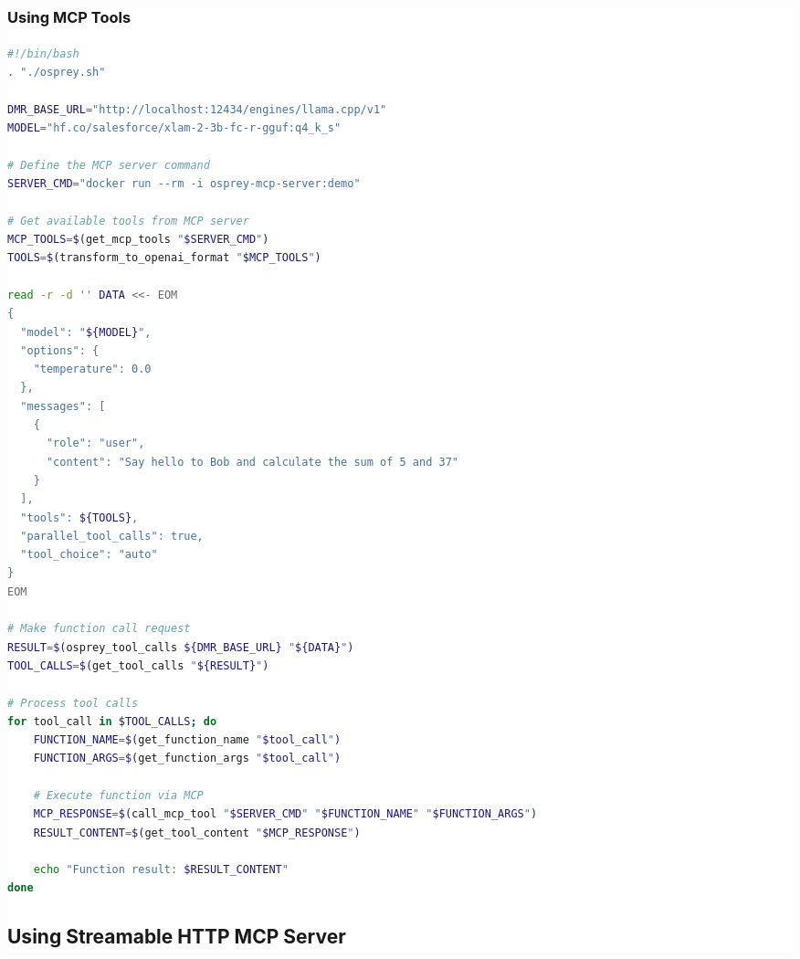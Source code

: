 ### Using MCP Tools

```bash
#!/bin/bash
. "./osprey.sh"

DMR_BASE_URL="http://localhost:12434/engines/llama.cpp/v1"
MODEL="hf.co/salesforce/xlam-2-3b-fc-r-gguf:q4_k_s"

# Define the MCP server command
SERVER_CMD="docker run --rm -i osprey-mcp-server:demo"

# Get available tools from MCP server
MCP_TOOLS=$(get_mcp_tools "$SERVER_CMD")
TOOLS=$(transform_to_openai_format "$MCP_TOOLS")

read -r -d '' DATA <<- EOM
{
  "model": "${MODEL}",
  "options": {
    "temperature": 0.0
  },
  "messages": [
    {
      "role": "user",
      "content": "Say hello to Bob and calculate the sum of 5 and 37"
    }
  ],
  "tools": ${TOOLS},
  "parallel_tool_calls": true,
  "tool_choice": "auto"
}
EOM

# Make function call request
RESULT=$(osprey_tool_calls ${DMR_BASE_URL} "${DATA}")
TOOL_CALLS=$(get_tool_calls "${RESULT}")

# Process tool calls
for tool_call in $TOOL_CALLS; do
    FUNCTION_NAME=$(get_function_name "$tool_call")
    FUNCTION_ARGS=$(get_function_args "$tool_call")
    
    # Execute function via MCP
    MCP_RESPONSE=$(call_mcp_tool "$SERVER_CMD" "$FUNCTION_NAME" "$FUNCTION_ARGS")
    RESULT_CONTENT=$(get_tool_content "$MCP_RESPONSE")
    
    echo "Function result: $RESULT_CONTENT"
done
```

## Using Streamable HTTP MCP Server
